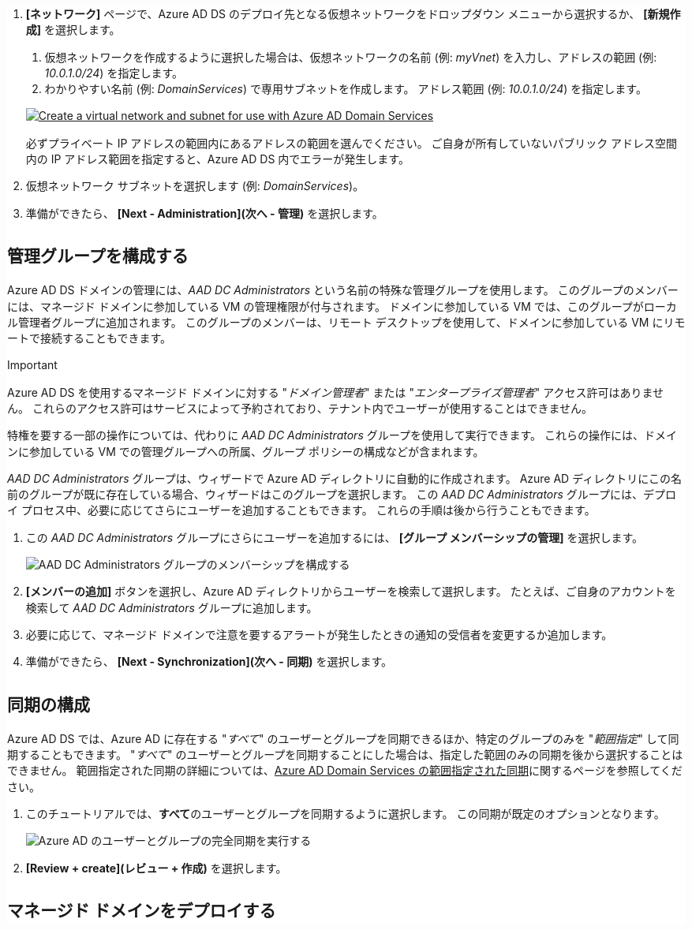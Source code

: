 1. **[ネットワーク]** ページで、Azure AD DS のデプロイ先となる仮想ネットワークをドロップダウン メニューから選択するか、 **[新規作成]** を選択します。
    1. 仮想ネットワークを作成するように選択した場合は、仮想ネットワークの名前 (例: *myVnet*) を入力し、アドレスの範囲 (例: *10.0.1.0/24*) を指定します。
    1. わかりやすい名前 (例: *DomainServices*) で専用サブネットを作成します。 アドレス範囲 (例: *10.0.1.0/24*) を指定します。

    [![](./media/tutorial-create-instance-advanced/create-vnet.png "Create a virtual network and subnet for use with Azure AD Domain Services")](./media/tutorial-create-instance-advanced/create-vnet-expanded.png#lightbox)

    必ずプライベート IP アドレスの範囲内にあるアドレスの範囲を選んでください。 ご自身が所有していないパブリック アドレス空間内の IP アドレス範囲を指定すると、Azure AD DS 内でエラーが発生します。

1. 仮想ネットワーク サブネットを選択します (例: *DomainServices*)。
1. 準備ができたら、 **[Next - Administration]\(次へ - 管理\)** を選択します。

## <a name="configure-an-administrative-group"></a>管理グループを構成する

Azure AD DS ドメインの管理には、*AAD DC Administrators* という名前の特殊な管理グループを使用します。 このグループのメンバーには、マネージド ドメインに参加している VM の管理権限が付与されます。 ドメインに参加している VM では、このグループがローカル管理者グループに追加されます。 このグループのメンバーは、リモート デスクトップを使用して、ドメインに参加している VM にリモートで接続することもできます。

> [!IMPORTANT]
> Azure AD DS を使用するマネージド ドメインに対する "*ドメイン管理者*" または "*エンタープライズ管理者*" アクセス許可はありません。 これらのアクセス許可はサービスによって予約されており、テナント内でユーザーが使用することはできません。
>
> 特権を要する一部の操作については、代わりに *AAD DC Administrators* グループを使用して実行できます。 これらの操作には、ドメインに参加している VM での管理グループへの所属、グループ ポリシーの構成などが含まれます。

*AAD DC Administrators* グループは、ウィザードで Azure AD ディレクトリに自動的に作成されます。 Azure AD ディレクトリにこの名前のグループが既に存在している場合、ウィザードはこのグループを選択します。 この *AAD DC Administrators* グループには、デプロイ プロセス中、必要に応じてさらにユーザーを追加することもできます。 これらの手順は後から行うこともできます。

1. この *AAD DC Administrators* グループにさらにユーザーを追加するには、 **[グループ メンバーシップの管理]** を選択します。

    ![AAD DC Administrators グループのメンバーシップを構成する](./media/tutorial-create-instance-advanced/admin-group.png)

1. **[メンバーの追加]** ボタンを選択し、Azure AD ディレクトリからユーザーを検索して選択します。 たとえば、ご自身のアカウントを検索して *AAD DC Administrators* グループに追加します。
1. 必要に応じて、マネージド ドメインで注意を要するアラートが発生したときの通知の受信者を変更するか追加します。
1. 準備ができたら、 **[Next - Synchronization]\(次へ - 同期\)** を選択します。

## <a name="configure-synchronization"></a>同期の構成

Azure AD DS では、Azure AD に存在する "*すべて*" のユーザーとグループを同期できるほか、特定のグループのみを "*範囲指定*" して同期することもできます。 "*すべて*" のユーザーとグループを同期することにした場合は、指定した範囲のみの同期を後から選択することはできません。 範囲指定された同期の詳細については、[Azure AD Domain Services の範囲指定された同期][scoped-sync]に関するページを参照してください。

1. このチュートリアルでは、**すべて**のユーザーとグループを同期するように選択します。 この同期が既定のオプションとなります。

    ![Azure AD のユーザーとグループの完全同期を実行する](./media/tutorial-create-instance-advanced/sync-all.png)

1. **[Review + create]\(レビュー + 作成\)** を選択します。

## <a name="deploy-the-managed-domain"></a>マネージド ドメインをデプロイする


[tutorial-create-instance]: tutorial-create-instance.md
[create-azure-ad-tenant]: ../active-directory/fundamentals/sign-up-organization.md
[associate-azure-ad-tenant]: ../active-directory/fundamentals/active-directory-how-subscriptions-associated-directory.md
[network-considerations]: network-considerations.md
[create-dedicated-subnet]: ../virtual-network/virtual-network-manage-subnet.md#add-a-subnet
[scoped-sync]: scoped-synchronization.md
[on-prem-sync]: tutorial-configure-password-hash-sync.md
[configure-sspr]: ../active-directory/authentication/tutorial-enable-sspr.md
[password-hash-sync-process]: ../active-directory/hybrid/how-to-connect-password-hash-synchronization.md#password-hash-sync-process-for-azure-ad-domain-services
[resource-forests]: concepts-resource-forest.md
[availability-zones]: ../availability-zones/az-overview.md
[concepts-sku]: administration-concepts.md#azure-ad-ds-skus